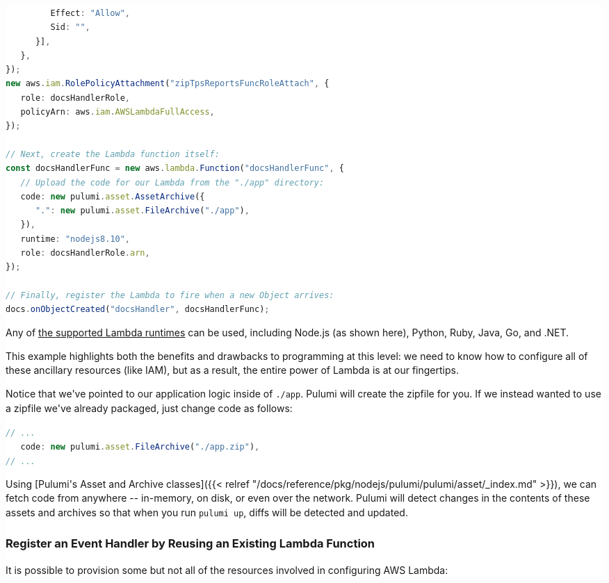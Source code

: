 ```typescript
         Effect: "Allow",
         Sid: "",
      }],
   },
});
new aws.iam.RolePolicyAttachment("zipTpsReportsFuncRoleAttach", {
   role: docsHandlerRole,
   policyArn: aws.iam.AWSLambdaFullAccess,
});

// Next, create the Lambda function itself:
const docsHandlerFunc = new aws.lambda.Function("docsHandlerFunc", {
   // Upload the code for our Lambda from the "./app" directory:
   code: new pulumi.asset.AssetArchive({
      ".": new pulumi.asset.FileArchive("./app"),
   }),
   runtime: "nodejs8.10",
   role: docsHandlerRole.arn,
});

// Finally, register the Lambda to fire when a new Object arrives:
docs.onObjectCreated("docsHandler", docsHandlerFunc);
```

Any of [the supported Lambda runtimes](https://docs.aws.amazon.com/lambda/latest/dg/lambda-runtimes.html) can be used,
including Node.js (as shown here), Python, Ruby, Java, Go, and .NET.

This example highlights both the benefits and drawbacks to programming at this level: we need to know how to
configure all of these ancillary resources (like IAM), but as a result, the entire power of Lambda is at our fingertips.

Notice that we've pointed to our application logic inside of `./app`. Pulumi will create the zipfile for you. If we
instead wanted to use a zipfile we've already packaged, just change code as follows:

```typescript
// ...
   code: new pulumi.asset.FileArchive("./app.zip"),
// ...
```

Using [Pulumi's Asset and Archive classes]({{< relref "/docs/reference/pkg/nodejs/pulumi/pulumi/asset/_index.md" >}}), we can
fetch code from anywhere -- in-memory, on disk, or even over the network. Pulumi will detect changes in the contents
of these assets and archives so that when you run `pulumi up`, diffs will be detected and updated.

### Register an Event Handler by Reusing an Existing Lambda Function

It is possible to provision some but not all of the resources involved in configuring AWS Lambda:
